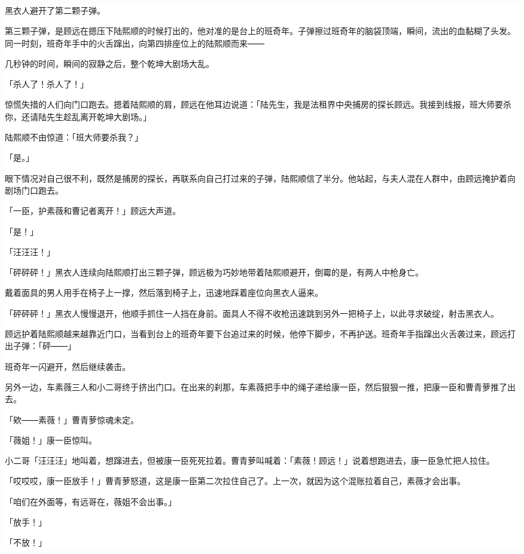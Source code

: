 
黑衣人避开了第二颗子弹。


第三颗子弹，是顾远在摁压下陆熙顺的时候打出的，他对准的是台上的班奇年。子弹擦过班奇年的脑袋顶端，瞬间，流出的血黏糊了头发。同一时刻，班奇年手中的火舌蹿出，向第四排座位上的陆熙顺而来——


几秒钟的时间，瞬间的寂静之后，整个乾坤大剧场大乱。


「杀人了！杀人了！」


惊慌失措的人们向门口跑去。摁着陆熙顺的肩，顾远在他耳边说道：「陆先生，我是法租界中央捕房的探长顾远。我接到线报，班大师要杀你，还请陆先生趁乱离开乾坤大剧场。」


陆熙顺不由惊道：「班大师要杀我？」


「是。」


眼下情况对自己很不利，既然是捕房的探长，再联系向自己打过来的子弹，陆熙顺信了半分。他站起，与夫人混在人群中，由顾远掩护着向剧场门口跑去。


「一臣，护素薇和曹记者离开！」顾远大声道。


「是！」


「汪汪汪！」


「砰砰砰！」黑衣人连续向陆熙顺打出三颗子弹，顾远极为巧妙地带着陆熙顺避开，倒霉的是，有两人中枪身亡。


戴着面具的男人用手在椅子上一撑，然后落到椅子上，迅速地踩着座位向黑衣人逼来。


「砰砰砰！」黑衣人慢慢退开，他顺手抓住一人挡在身前。面具人不得不收枪迅速跳到另外一把椅子上，以此寻求破绽，射击黑衣人。


顾远护着陆熙顺越来越靠近门口，当看到台上的班奇年要下台追过来的时候，他停下脚步，不再护送。班奇年手指蹿出火舌袭过来，顾远打出子弹：「砰——」


班奇年一闪避开，然后继续袭击。


另外一边，车素薇三人和小二哥终于挤出门口。在出来的刹那，车素薇把手中的绳子递给康一臣，然后狠狠一推，把康一臣和曹青萝推了出去。


「欸——素薇！」曹青萝惊魂未定。


「薇姐！」康一臣惊叫。


小二哥「汪汪汪」地叫着，想蹿进去，但被康一臣死死拉着。曹青萝叫喊着：「素薇！顾远！」说着想跑进去，康一臣急忙把人拉住。


「哎哎哎，康一臣放手！」曹青萝怒道，这是康一臣第二次拉住自己了。上一次，就因为这个混账拉着自己，素薇才会出事。


「咱们在外面等，有远哥在，薇姐不会出事。」


「放手！」


「不放！」

